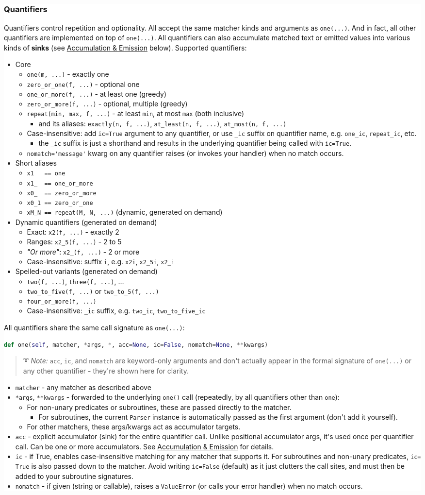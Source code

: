 ### Quantifiers

Quantifiers control repetition and optionality. All accept the same matcher kinds and arguments as `one(...)`. And in fact, all other quantifiers are implemented on top of `one(...)`. All quantifiers can also accumulate matched text or emitted values into various kinds of **sinks** (see [Accumulation & Emission](#accumulation--emission) below). Supported quantifiers:

- Core
  - `one(m, ...)` - exactly one
  - `zero_or_one(f, ...)` - optional one
  - `one_or_more(f, ...)` - at least one (greedy)
  - `zero_or_more(f, ...)` - optional, multiple (greedy)
  - `repeat(min, max, f, ...)` - at least `min`, at most `max` (both inclusive)
    - and its aliases: `exactly(n, f, ...)`, `at_least(n, f, ...)`, `at_most(n, f, ...)`
  - Case-insensitive: add `ic=True` argument to any quantifier, or use `_ic` suffix on quantifier name, e.g. `one_ic`, `repeat_ic`, etc.
    - the `_ic` suffix is just a shorthand and results in the underlying quantifier being called with `ic=True`.
  - `nomatch='message'` kwarg on any quantifier raises (or invokes your handler) when no match occurs.
- Short aliases
  - `x1   == one`
  - `x1_  == one_or_more`
  - `x0_  == zero_or_more`
  - `x0_1 == zero_or_one`
  - `xM_N == repeat(M, N, ...)` (dynamic, generated on demand)
- Dynamic quantifiers (generated on demand)
  - Exact: `x2(f, ...)` - exactly 2
  - Ranges: `x2_5(f, ...)` - 2 to 5
  - _"Or more"_: `x2_(f, ...)` - 2 or more
  - Case-insensitive: suffix `i`, e.g. `x2i`, `x2_5i`, `x2_i`
- Spelled-out variants (generated on demand)
  - `two(f, ...)`, `three(f, ...)`, …
  - `two_to_five(f, ...)` or `two_to_5(f, ...)`
  - `four_or_more(f, ...)`
  - Case-insensitive: `_ic` suffix, e.g. `two_ic`, `two_to_five_ic`

All quantifiers share the same call signature as `one(...)`:
```python
def one(self, matcher, *args, *, acc=None, ic=False, nomatch=None, **kwargs)
```
>➰ *Note:* `acc`, `ic`, and `nomatch` are keyword-only arguments and don't actually appear in the formal signature of `one(...)` or any other quantifier - they're shown here for clarity.
- `matcher` - any matcher as described above
- `*args`, `**kwargs` - forwarded to the underlying `one()` call (repeatedly, by all quantifiers other than `one`):
  - For non-unary predicates or subroutines, these are passed directly to the matcher.
    - For subroutines, the current `Parser` instance is automatically passed as the first argument (don't add it yourself).
  - For other matchers, these args/kwargs act as accumulator targets.
- `acc` - explicit accumulator (sink) for the entire quantifier call. Unlike positional accumulator args, it's used once per quantifier call. Can be one or more accumulators. See [Accumulation & Emission](#accumulation--emission) for details.
- `ic` - if True, enables case-insensitive matching for any matcher that supports it. For subroutines and non-unary predicates, `ic=True` is also passed down to the matcher. Avoid writing `ic=False` (default) as it just clutters the call sites, and must then be added to your subroutine signatures.
- `nomatch` - if given (string or callable), raises a `ValueError` (or calls your error handler) when no match occurs.
